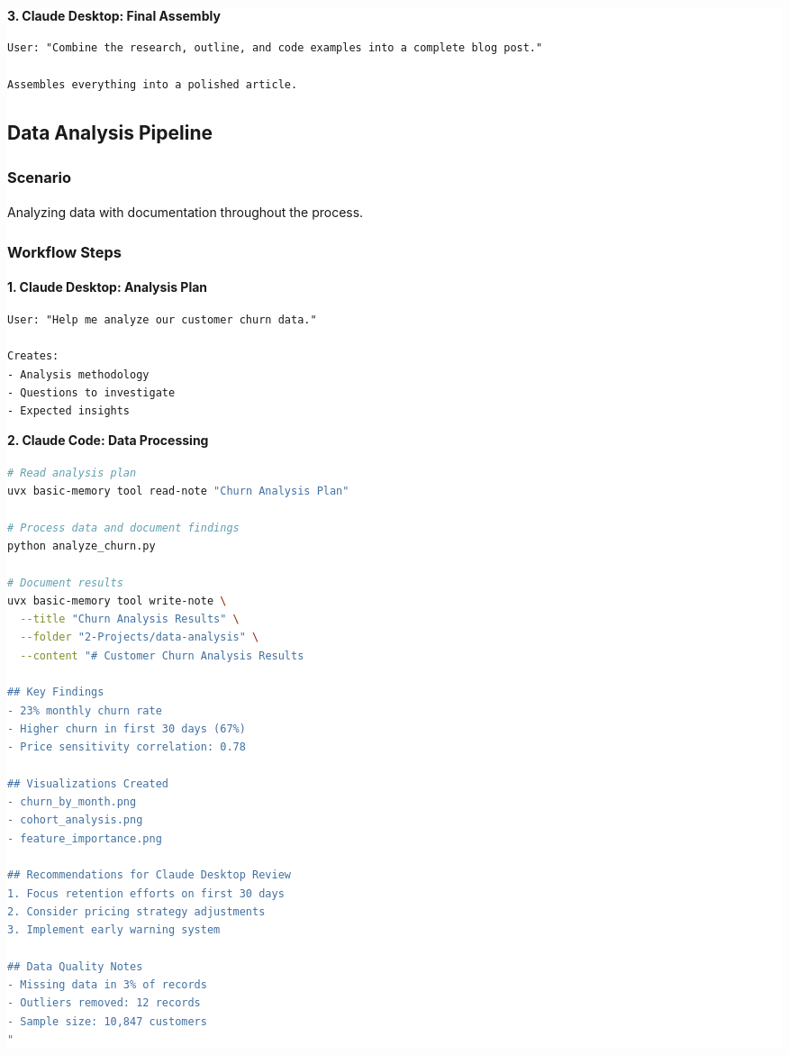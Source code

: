 **3. Claude Desktop: Final Assembly**
```
User: "Combine the research, outline, and code examples into a complete blog post."

Assembles everything into a polished article.
```

## Data Analysis Pipeline

### Scenario
Analyzing data with documentation throughout the process.

### Workflow Steps

**1. Claude Desktop: Analysis Plan**
```
User: "Help me analyze our customer churn data."

Creates:
- Analysis methodology
- Questions to investigate  
- Expected insights
```

**2. Claude Code: Data Processing**
```bash
# Read analysis plan
uvx basic-memory tool read-note "Churn Analysis Plan"

# Process data and document findings
python analyze_churn.py

# Document results
uvx basic-memory tool write-note \
  --title "Churn Analysis Results" \
  --folder "2-Projects/data-analysis" \
  --content "# Customer Churn Analysis Results

## Key Findings
- 23% monthly churn rate
- Higher churn in first 30 days (67%)
- Price sensitivity correlation: 0.78

## Visualizations Created
- churn_by_month.png
- cohort_analysis.png
- feature_importance.png

## Recommendations for Claude Desktop Review
1. Focus retention efforts on first 30 days
2. Consider pricing strategy adjustments
3. Implement early warning system

## Data Quality Notes
- Missing data in 3% of records
- Outliers removed: 12 records
- Sample size: 10,847 customers
"
```
